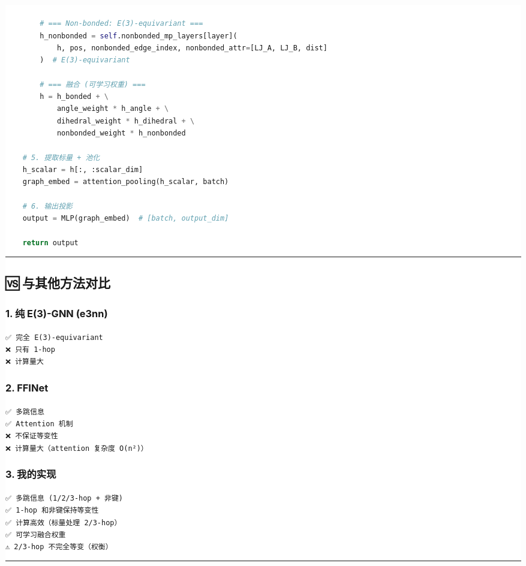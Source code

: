 ```python

        # === Non-bonded: E(3)-equivariant ===
        h_nonbonded = self.nonbonded_mp_layers[layer](
            h, pos, nonbonded_edge_index, nonbonded_attr=[LJ_A, LJ_B, dist]
        )  # E(3)-equivariant

        # === 融合 (可学习权重) ===
        h = h_bonded + \
            angle_weight * h_angle + \
            dihedral_weight * h_dihedral + \
            nonbonded_weight * h_nonbonded

    # 5. 提取标量 + 池化
    h_scalar = h[:, :scalar_dim]
    graph_embed = attention_pooling(h_scalar, batch)

    # 6. 输出投影
    output = MLP(graph_embed)  # [batch, output_dim]

    return output
```

---

## 🆚 与其他方法对比

### 1. 纯 E(3)-GNN (e3nn)
```
✅ 完全 E(3)-equivariant
❌ 只有 1-hop
❌ 计算量大
```

### 2. FFINet
```
✅ 多跳信息
✅ Attention 机制
❌ 不保证等变性
❌ 计算量大（attention 复杂度 O(n²)）
```

### 3. 我的实现
```
✅ 多跳信息 (1/2/3-hop + 非键)
✅ 1-hop 和非键保持等变性
✅ 计算高效（标量处理 2/3-hop）
✅ 可学习融合权重
⚠️ 2/3-hop 不完全等变（权衡）
```

---
